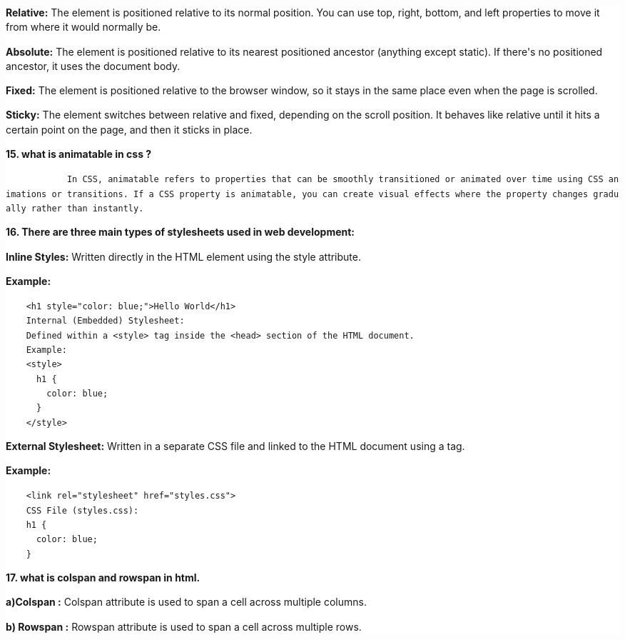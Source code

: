    **Relative:**
           The element is positioned relative to its normal position. You can use top, right, bottom, and left properties to move it from where it would normally be.

   **Absolute:**
           The element is positioned relative to its nearest positioned ancestor (anything except static). If there's no positioned ancestor, it uses the document body.

   **Fixed:** 
           The element is positioned relative to the browser window, so it stays in the same place even when the page is scrolled.

   **Sticky:**
           The element switches between relative and fixed, depending on the scroll position. It behaves like relative until it hits a certain point on the page, and then it sticks in place.                


**15. what is animatable in css ?**

                In CSS, animatable refers to properties that can be smoothly transitioned or animated over time using CSS animations or transitions. If a CSS property is animatable, you can create visual effects where the property changes gradually rather than instantly.


**16. There are three main types of stylesheets used in web development:**

   **Inline Styles:**
                Written directly in the HTML element using the style attribute.
   
   **Example:**
       
        <h1 style="color: blue;">Hello World</h1>
        Internal (Embedded) Stylesheet:
        Defined within a <style> tag inside the <head> section of the HTML document.
        Example:
        <style>
          h1 {
            color: blue;
          }
        </style>
   
   **External Stylesheet:**
                Written in a separate CSS file and linked to the HTML document using a <link> tag.

   **Example:**
        
        <link rel="stylesheet" href="styles.css">
        CSS File (styles.css):
        h1 {
          color: blue;
        } 


**17. what is colspan  and rowspan in html.**
    
   **a)Colspan :**
              Colspan attribute is used to span a cell across multiple columns.
    
   **b) Rowspan :**
              Rowspan attribute is used to span a cell across multiple rows. 
